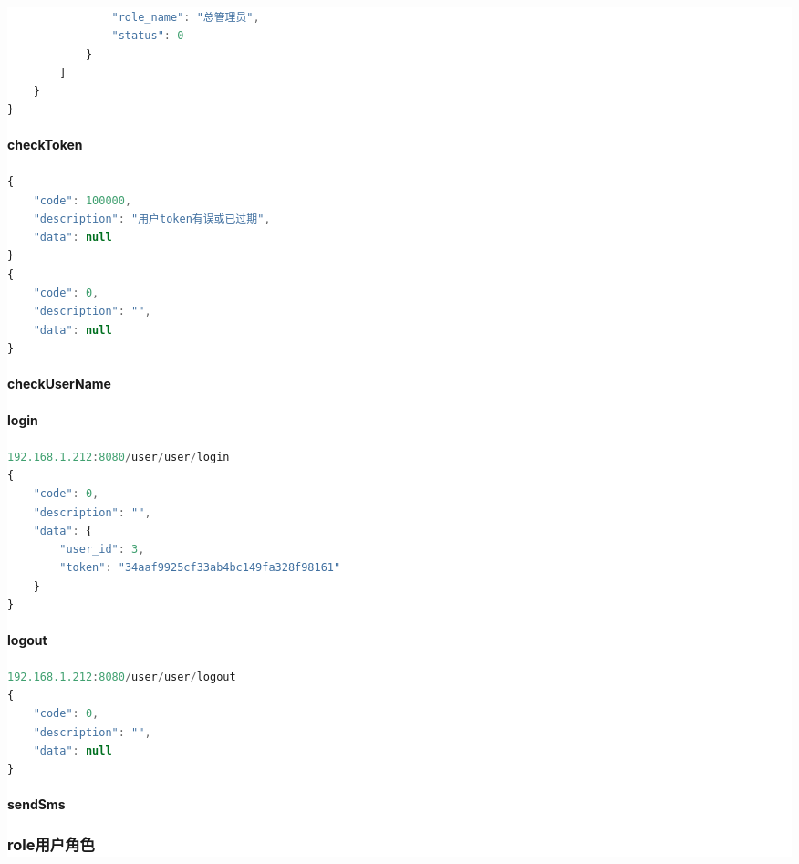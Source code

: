 ```jsx
                "role_name": "总管理员",
                "status": 0
            }
        ]
    }
}
```

#### checkToken

```jsx
{
    "code": 100000,
    "description": "用户token有误或已过期",
    "data": null
}
{
    "code": 0,
    "description": "",
    "data": null
}
```

#### checkUserName

#### login

```jsx
192.168.1.212:8080/user/user/login
{
    "code": 0,
    "description": "",
    "data": {
        "user_id": 3,
        "token": "34aaf9925cf33ab4bc149fa328f98161"
    }
}
```

#### logout

```jsx
192.168.1.212:8080/user/user/logout
{
    "code": 0,
    "description": "",
    "data": null
}
```

#### sendSms



### role用户角色
